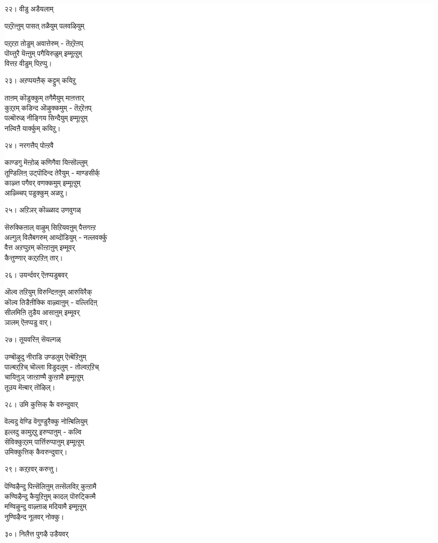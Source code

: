    २२।  वीडु अडैयलाम्  
  
पऱ्‌ऱॆऩ्ऩुम् पासत् तळैयुम् पलवऴियुम्  
  
पऱ्‌ऱऱा तोडुम् अवात्तेरुम् - तॆऱ्‌ऱॆऩप्  
पॊय्त्तुरै यॆऩ्ऩुम् पगैयिरुळुम् इम्मूऩ्ऱुम्  
वित्तऱ वीडुम् पिऱप्पु।  
  
   २३।  अऱप्पयऩैक् कट्टुम् कयिऱु  
  
ताऩम् कॊडुक्कुम् तगैमैयुम् माऩत्तार्  
कुऱ्‌ऱम् कडिन्द ऒऴुक्कमुम् - तॆऱ्‌ऱॆऩप्  
पल्बॊरुळ् नीङ्गिय सिन्दैयुम् इम्मूऩ्ऱुम्  
नल्विऩै यार्क्कुम् कयिऱु।  
  
   २४।  नरगत्तैप् पोऩ्ऱवै  
  
काण्डगु मॆऩ्ऱोळ् कणिगैवा यिऩ्सॊल्लुम्  
तूण्डिलिऩ् उट्पॊदिन्द तेरैयुम् - माण्डसीर्क्   
काऴ्त्त पगैवर् वणक्कमुम् इम्मूऩ्ऱुम्  
आऴ्च्चिप् पडुक्कुम् अळऱु।  
  
   २५।  अऱिञर् कॊळ्ळाद उणवुगळ्  
  
सॆरुक्किऩाल् वाऴुम् सिऱियवऩुम् पैत्तगऩ्ऱ  
अल्गुल् विलैबगरुम् आय्दॊडियुम् - नल्लवर्क्कु  
वैत्त अऱप्पुऱम् कॊऩ्ऱाऩुम् इम्मूवर्  
कैत्तुण्णार् कऱ्‌ऱऱिऩ् तार्।  
  
   २६।  उयर्न्दवर् ऎऩप्पडुबवर्  
  
ऒल्व तऱियुम् विरुन्दिऩऩुम् आरुयिरैक्  
कॊल्व तिडैऩीक्कि वाऴ्वाऩुम् - वल्लिदिऩ्  
सीलमिऩि तुडैय आसाऩुम् इम्मूवर्  
ञालम् ऎऩप्पडु वार्।  
  
   २७।  तूयवरिऩ् सॆयल्गळ्  
  
उण्बॊऴुदु नीराडि उण्डलुम् ऎऩ्बॆऱिऩुम्  
पाल्बऱ्‌ऱिच् चॊल्ला विडुदलुम् - तोल्वऱ्‌ऱिच्  
चायिऩुञ् जाऩ्ऱाण्मै कुऩ्ऱामै इम्मूऩ्ऱुम्  
तूउय मॆऩ्बार् तॊऴिल्।  
  
   २८।  उमि कुत्तिक् कै वरुन्दुवार्  
  
वॆल्वदु वेण्डि वॆगुण्डुरैक्कु नोऩ्बिलियुम्  
इल्लदु कामुऱ्‌ऱु इरुप्पाऩुम् - कल्वि  
सॆविक्कुऱ्‌ऱम् पार्त्तिरुप्पाऩुम् इम्मूऩ्ऱुम्  
उमिक्कुत्तिक् कैवरुन्दुवार्।  
  
   २९।  कऱ्‌ऱवर् करुत्तु।  
  
पॆण्विऴैन्दु पिऩ्सॆलिऩुम् तऩ्सॆलविऱ्‌ कुऩ्ऱामै  
कण्विऴैन्दु कैयुऱिऩुम् कादल् पॊरुट्किऩ्मै  
मण्विऴुन्दु वाऴ्ऩाळ् मदियामै इम्मूऩ्ऱुम्  
नुण्विऴैन्द नूलवर् नोक्कु।  
  
   ३०।  निलैत्त पुगऴै उडैयवर्  
  